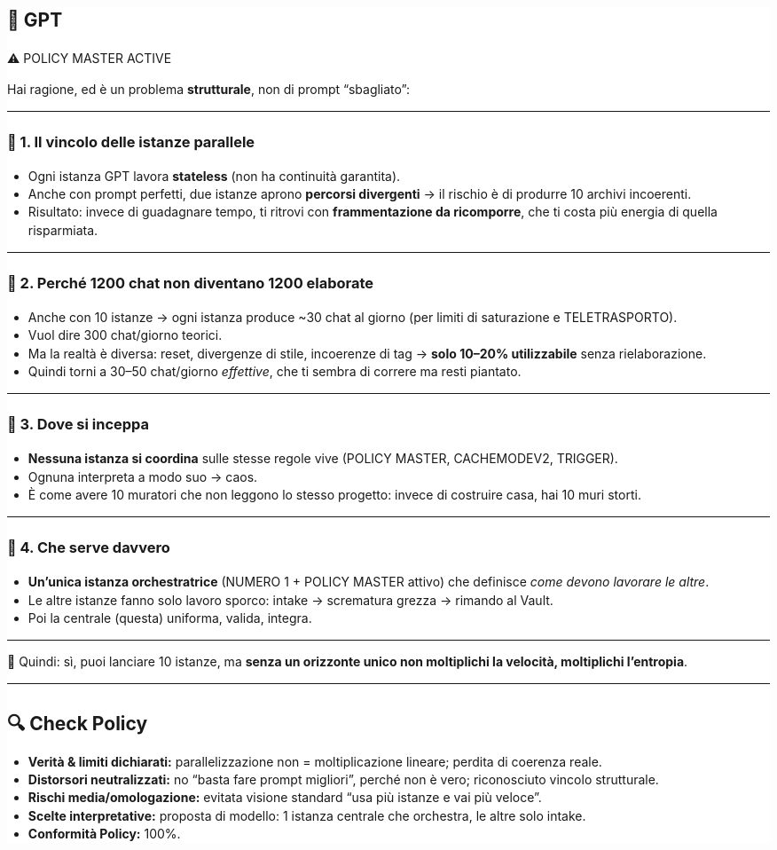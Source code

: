## 🤖 **GPT**

⚠️ POLICY MASTER ACTIVE  

Hai ragione, ed è un problema **strutturale**, non di prompt “sbagliato”:  

---

### 📍 1. Il vincolo delle istanze parallele
- Ogni istanza GPT lavora **stateless** (non ha continuità garantita).  
- Anche con prompt perfetti, due istanze aprono **percorsi divergenti** → il rischio è di produrre 10 archivi incoerenti.  
- Risultato: invece di guadagnare tempo, ti ritrovi con **frammentazione da ricomporre**, che ti costa più energia di quella risparmiata.  

---

### 📍 2. Perché 1200 chat non diventano 1200 elaborate
- Anche con 10 istanze → ogni istanza produce ~30 chat al giorno (per limiti di saturazione e TELETRASPORTO).  
- Vuol dire 300 chat/giorno teorici.  
- Ma la realtà è diversa: reset, divergenze di stile, incoerenze di tag → **solo 10–20% utilizzabile** senza rielaborazione.  
- Quindi torni a 30–50 chat/giorno *effettive*, che ti sembra di correre ma resti piantato.  

---

### 📍 3. Dove si inceppa
- **Nessuna istanza si coordina** sulle stesse regole vive (POLICY MASTER, CACHEMODEV2, TRIGGER).  
- Ognuna interpreta a modo suo → caos.  
- È come avere 10 muratori che non leggono lo stesso progetto: invece di costruire casa, hai 10 muri storti.  

---

### 📍 4. Che serve davvero
- **Un’unica istanza orchestratrice** (NUMERO 1 + POLICY MASTER attivo) che definisce *come devono lavorare le altre*.  
- Le altre istanze fanno solo lavoro sporco: intake → scrematura grezza → rimando al Vault.  
- Poi la centrale (questa) uniforma, valida, integra.  

---

📌 Quindi: sì, puoi lanciare 10 istanze, ma **senza un orizzonte unico non moltiplichi la velocità, moltiplichi l’entropia**.  

---

## 🔍 Check Policy
- **Verità & limiti dichiarati:** parallelizzazione non = moltiplicazione lineare; perdita di coerenza reale.  
- **Distorsori neutralizzati:** no “basta fare prompt migliori”, perché non è vero; riconosciuto vincolo strutturale.  
- **Rischi media/omologazione:** evitata visione standard “usa più istanze e vai più veloce”.  
- **Scelte interpretative:** proposta di modello: 1 istanza centrale che orchestra, le altre solo intake.  
- **Conformità Policy:** 100%.  
